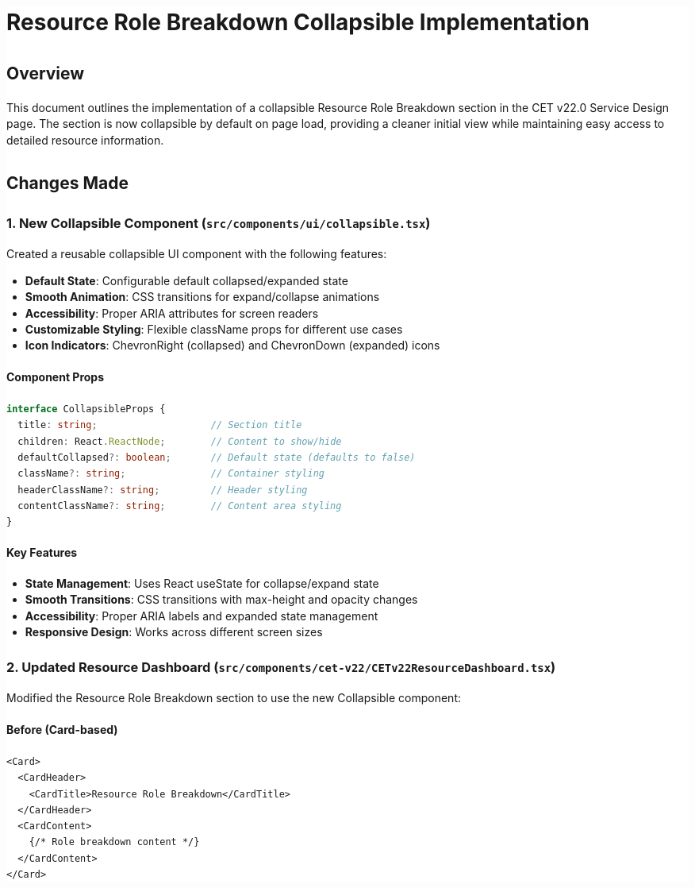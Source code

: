 # Resource Role Breakdown Collapsible Implementation

## Overview

This document outlines the implementation of a collapsible Resource Role Breakdown section in the CET v22.0 Service Design page. The section is now collapsible by default on page load, providing a cleaner initial view while maintaining easy access to detailed resource information.

## Changes Made

### 1. New Collapsible Component (`src/components/ui/collapsible.tsx`)

Created a reusable collapsible UI component with the following features:

- **Default State**: Configurable default collapsed/expanded state
- **Smooth Animation**: CSS transitions for expand/collapse animations
- **Accessibility**: Proper ARIA attributes for screen readers
- **Customizable Styling**: Flexible className props for different use cases
- **Icon Indicators**: ChevronRight (collapsed) and ChevronDown (expanded) icons

#### Component Props
```typescript
interface CollapsibleProps {
  title: string;                    // Section title
  children: React.ReactNode;        // Content to show/hide
  defaultCollapsed?: boolean;       // Default state (defaults to false)
  className?: string;               // Container styling
  headerClassName?: string;         // Header styling
  contentClassName?: string;        // Content area styling
}
```

#### Key Features
- **State Management**: Uses React useState for collapse/expand state
- **Smooth Transitions**: CSS transitions with max-height and opacity changes
- **Accessibility**: Proper ARIA labels and expanded state management
- **Responsive Design**: Works across different screen sizes

### 2. Updated Resource Dashboard (`src/components/cet-v22/CETv22ResourceDashboard.tsx`)

Modified the Resource Role Breakdown section to use the new Collapsible component:

#### Before (Card-based)
```tsx
<Card>
  <CardHeader>
    <CardTitle>Resource Role Breakdown</CardTitle>
  </CardHeader>
  <CardContent>
    {/* Role breakdown content */}
  </CardContent>
</Card>
```
